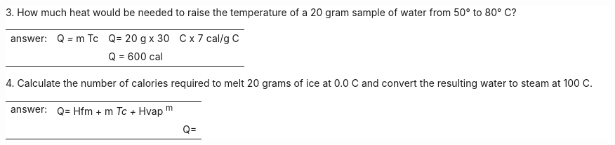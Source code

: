 </tr>
</table>
<dt>
3. How much heat would be needed to raise the temperature of a 20 gram sample of water from 50° to 80° C?
<table border="0">
<tr>
<td>
answer:
</td>
<td>
Q
<i>
=
</i>
m Tc
</td>
<td>
Q= 20 g x 30
</td>
<td>
C x 7 cal/g C
<i>
</i>
</td>
</tr>
<tr>
<td>
</td>
<td>
</td>
<td>
Q = 600 cal
</td>
</tr>
</table>
<dt>
4. Calculate the number of calories required to melt 20 grams of ice at 0.0 C and convert the resulting water to steam at 100 C.
<table border="0">
<tr>
<td>
answer:
<i>
</i>
</td>
<td>
Q= Hfm + m
<i>
Tc +
</i>
Hvap
<sup>
m
</sup>
</td>
</tr>
<tr>
<td>
</td>
<td>
</td>
<td>
Q=